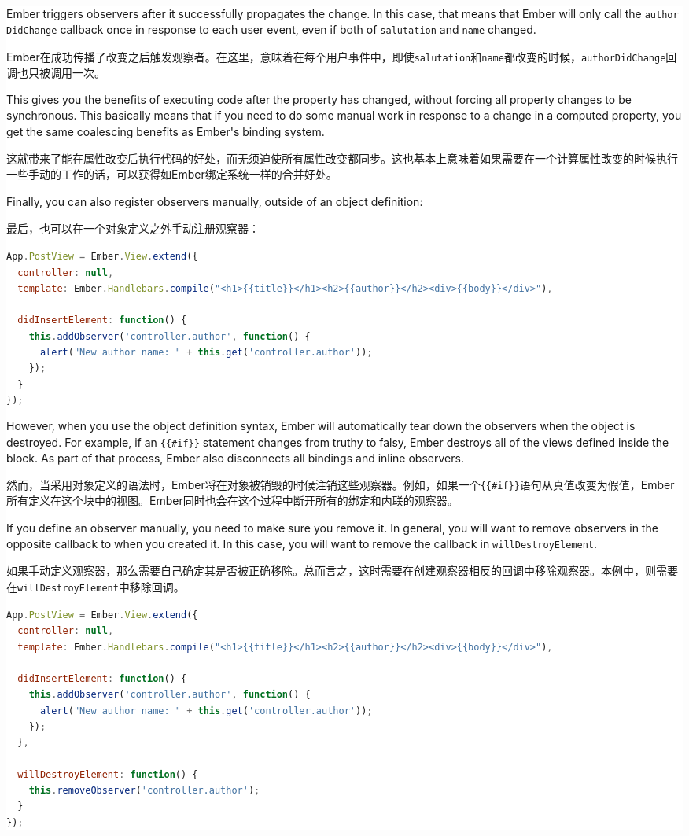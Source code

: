 Ember triggers observers after it successfully propagates the change. In
this case, that means that Ember will only call the `authorDidChange`
callback once in response to each user event, even if both of `salutation`
and `name` changed.

Ember在成功传播了改变之后触发观察者。在这里，意味着在每个用户事件中，即使`salutation`和`name`都改变的时候，`authorDidChange`回调也只被调用一次。

This gives you the benefits of executing code after the property has
changed, without forcing all property changes to be synchronous. This
basically means that if you need to do some manual work in response to a
change in a computed property, you get the same coalescing benefits as
Ember's binding system.

这就带来了能在属性改变后执行代码的好处，而无须迫使所有属性改变都同步。这也基本上意味着如果需要在一个计算属性改变的时候执行一些手动的工作的话，可以获得如Ember绑定系统一样的合并好处。

Finally, you can also register observers manually, outside of an object
definition:

最后，也可以在一个对象定义之外手动注册观察器：

```javascript
App.PostView = Ember.View.extend({
  controller: null,
  template: Ember.Handlebars.compile("<h1>{{title}}</h1><h2>{{author}}</h2><div>{{body}}</div>"),

  didInsertElement: function() {
    this.addObserver('controller.author', function() {
      alert("New author name: " + this.get('controller.author'));
    });
  }
});
```

However, when you use the object definition syntax, Ember will
automatically tear down the observers when the object is destroyed. For
example, if an `{{#if}}` statement changes from truthy to falsy, Ember
destroys all of the views defined inside the block. As part of that
process, Ember also disconnects all bindings and inline observers.

然而，当采用对象定义的语法时，Ember将在对象被销毁的时候注销这些观察器。例如，如果一个`{{#if}}`语句从真值改变为假值，Ember所有定义在这个块中的视图。Ember同时也会在这个过程中断开所有的绑定和内联的观察器。

If you define an observer manually, you need to make sure you remove it.
In general, you will want to remove observers in the opposite callback
to when you created it. In this case, you will want to remove the
callback in `willDestroyElement`.

如果手动定义观察器，那么需要自己确定其是否被正确移除。总而言之，这时需要在创建观察器相反的回调中移除观察器。本例中，则需要在`willDestroyElement`中移除回调。

```javascript
App.PostView = Ember.View.extend({
  controller: null,
  template: Ember.Handlebars.compile("<h1>{{title}}</h1><h2>{{author}}</h2><div>{{body}}</div>"),

  didInsertElement: function() {
    this.addObserver('controller.author', function() {
      alert("New author name: " + this.get('controller.author'));
    });
  },

  willDestroyElement: function() {
    this.removeObserver('controller.author');
  }
});
```
